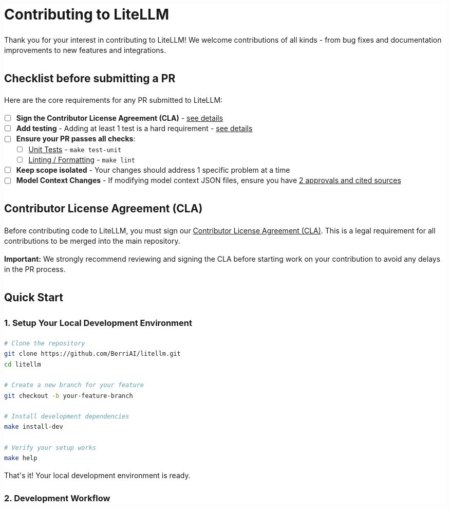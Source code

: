 # Contributing to LiteLLM

Thank you for your interest in contributing to LiteLLM! We welcome contributions of all kinds - from bug fixes and documentation improvements to new features and integrations.

## **Checklist before submitting a PR**

Here are the core requirements for any PR submitted to LiteLLM:

- [ ] **Sign the Contributor License Agreement (CLA)** - [see details](#contributor-license-agreement-cla)
- [ ] **Add testing** - Adding at least 1 test is a hard requirement - [see details](#adding-testing)
- [ ] **Ensure your PR passes all checks**:
  - [ ] [Unit Tests](#running-unit-tests) - `make test-unit`
  - [ ] [Linting / Formatting](#running-linting-and-formatting-checks) - `make lint`
- [ ] **Keep scope isolated** - Your changes should address 1 specific problem at a time
- [ ] **Model Context Changes** - If modifying model context JSON files, ensure you have [2 approvals and cited sources](#model-context-approval-process)

## **Contributor License Agreement (CLA)**

Before contributing code to LiteLLM, you must sign our [Contributor License Agreement (CLA)](https://cla-assistant.io/BerriAI/litellm). This is a legal requirement for all contributions to be merged into the main repository.

**Important:** We strongly recommend reviewing and signing the CLA before starting work on your contribution to avoid any delays in the PR process.

## Quick Start

### 1. Setup Your Local Development Environment

```bash
# Clone the repository
git clone https://github.com/BerriAI/litellm.git
cd litellm

# Create a new branch for your feature
git checkout -b your-feature-branch

# Install development dependencies
make install-dev

# Verify your setup works
make help
```

That's it! Your local development environment is ready.

### 2. Development Workflow
